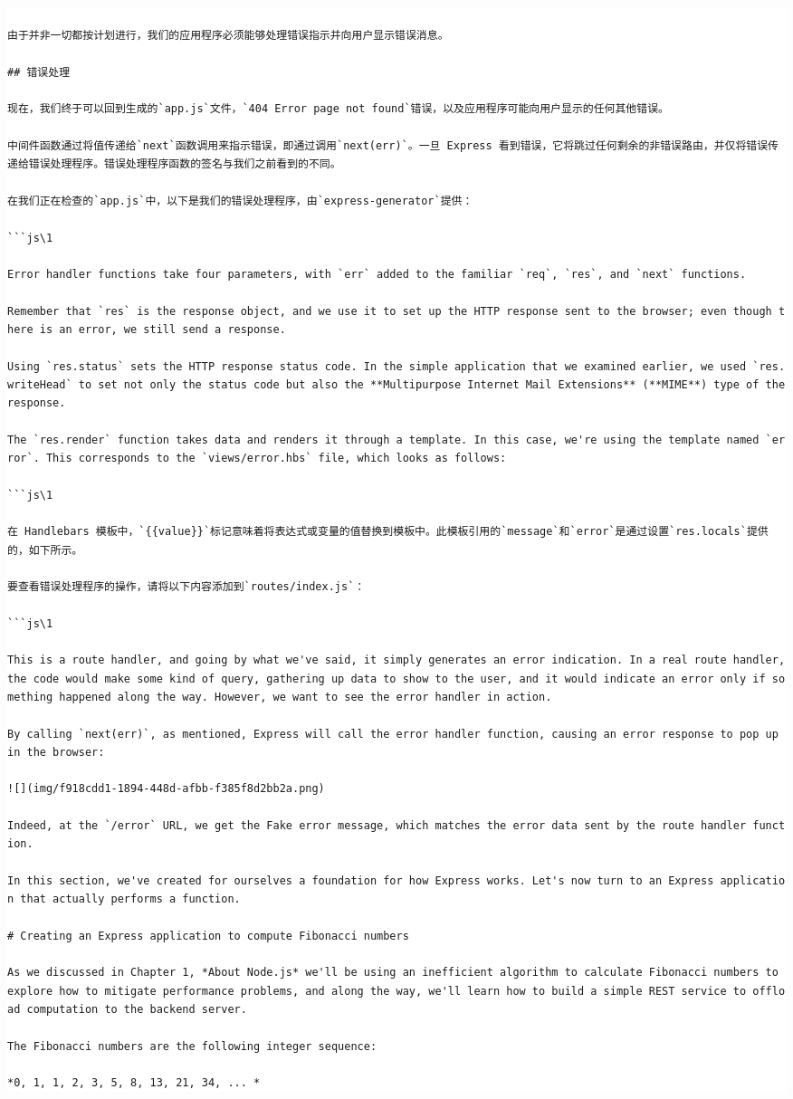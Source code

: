 ```js\1

由于并非一切都按计划进行，我们的应用程序必须能够处理错误指示并向用户显示错误消息。

## 错误处理

现在，我们终于可以回到生成的`app.js`文件，`404 Error page not found`错误，以及应用程序可能向用户显示的任何其他错误。

中间件函数通过将值传递给`next`函数调用来指示错误，即通过调用`next(err)`。一旦 Express 看到错误，它将跳过任何剩余的非错误路由，并仅将错误传递给错误处理程序。错误处理程序函数的签名与我们之前看到的不同。

在我们正在检查的`app.js`中，以下是我们的错误处理程序，由`express-generator`提供：

```js\1

Error handler functions take four parameters, with `err` added to the familiar `req`, `res`, and `next` functions.

Remember that `res` is the response object, and we use it to set up the HTTP response sent to the browser; even though there is an error, we still send a response.

Using `res.status` sets the HTTP response status code. In the simple application that we examined earlier, we used `res.writeHead` to set not only the status code but also the **Multipurpose Internet Mail Extensions** (**MIME**) type of the response.

The `res.render` function takes data and renders it through a template. In this case, we're using the template named `error`. This corresponds to the `views/error.hbs` file, which looks as follows:

```js\1

在 Handlebars 模板中，`{{value}}`标记意味着将表达式或变量的值替换到模板中。此模板引用的`message`和`error`是通过设置`res.locals`提供的，如下所示。

要查看错误处理程序的操作，请将以下内容添加到`routes/index.js`：

```js\1

This is a route handler, and going by what we've said, it simply generates an error indication. In a real route handler, the code would make some kind of query, gathering up data to show to the user, and it would indicate an error only if something happened along the way. However, we want to see the error handler in action.

By calling `next(err)`, as mentioned, Express will call the error handler function, causing an error response to pop up in the browser:

![](img/f918cdd1-1894-448d-afbb-f385f8d2bb2a.png)

Indeed, at the `/error` URL, we get the Fake error message, which matches the error data sent by the route handler function.

In this section, we've created for ourselves a foundation for how Express works. Let's now turn to an Express application that actually performs a function.

# Creating an Express application to compute Fibonacci numbers

As we discussed in Chapter 1, *About Node.js* we'll be using an inefficient algorithm to calculate Fibonacci numbers to explore how to mitigate performance problems, and along the way, we'll learn how to build a simple REST service to offload computation to the backend server.

The Fibonacci numbers are the following integer sequence:

*0, 1, 1, 2, 3, 5, 8, 13, 21, 34, ... *

```